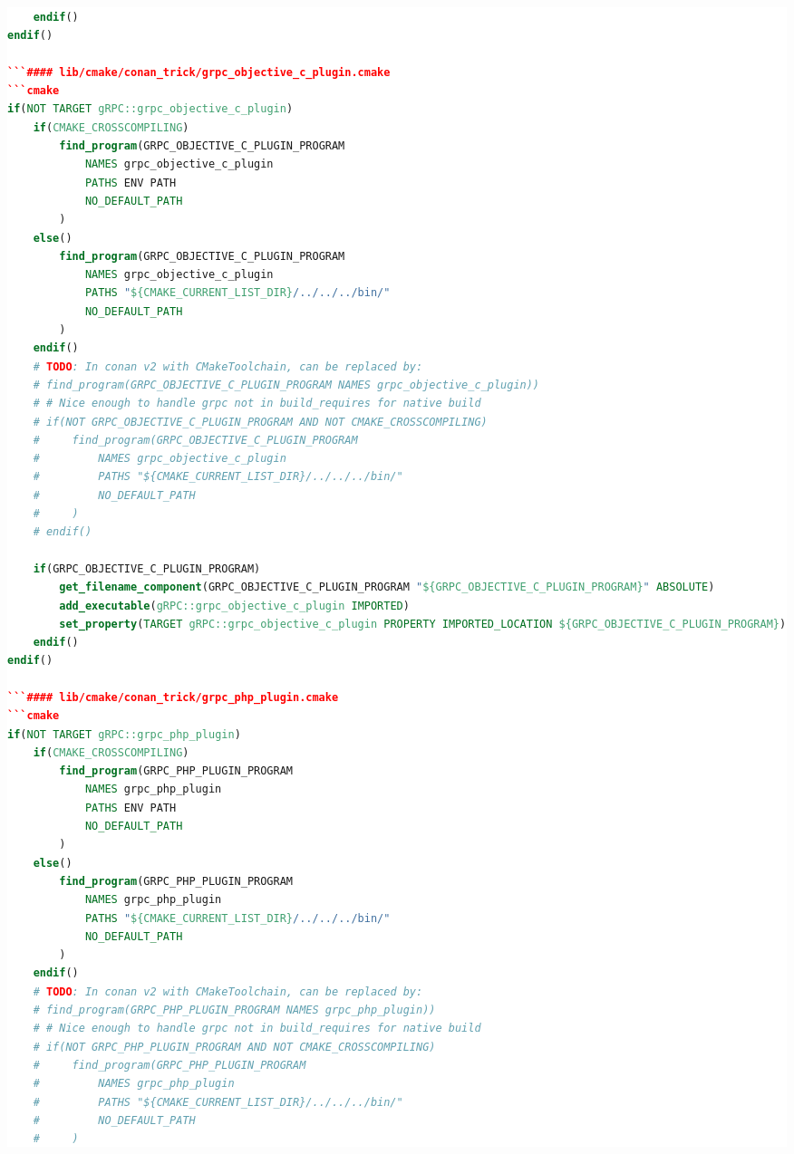   ```cmake
      endif()
  endif()

  ```#### lib/cmake/conan_trick/grpc_objective_c_plugin.cmake
  ```cmake
  if(NOT TARGET gRPC::grpc_objective_c_plugin)
      if(CMAKE_CROSSCOMPILING)
          find_program(GRPC_OBJECTIVE_C_PLUGIN_PROGRAM
              NAMES grpc_objective_c_plugin
              PATHS ENV PATH
              NO_DEFAULT_PATH
          )
      else()
          find_program(GRPC_OBJECTIVE_C_PLUGIN_PROGRAM
              NAMES grpc_objective_c_plugin
              PATHS "${CMAKE_CURRENT_LIST_DIR}/../../../bin/"
              NO_DEFAULT_PATH
          )
      endif()
      # TODO: In conan v2 with CMakeToolchain, can be replaced by:
      # find_program(GRPC_OBJECTIVE_C_PLUGIN_PROGRAM NAMES grpc_objective_c_plugin))
      # # Nice enough to handle grpc not in build_requires for native build
      # if(NOT GRPC_OBJECTIVE_C_PLUGIN_PROGRAM AND NOT CMAKE_CROSSCOMPILING)
      #     find_program(GRPC_OBJECTIVE_C_PLUGIN_PROGRAM
      #         NAMES grpc_objective_c_plugin
      #         PATHS "${CMAKE_CURRENT_LIST_DIR}/../../../bin/"
      #         NO_DEFAULT_PATH
      #     )
      # endif()

      if(GRPC_OBJECTIVE_C_PLUGIN_PROGRAM)
          get_filename_component(GRPC_OBJECTIVE_C_PLUGIN_PROGRAM "${GRPC_OBJECTIVE_C_PLUGIN_PROGRAM}" ABSOLUTE)
          add_executable(gRPC::grpc_objective_c_plugin IMPORTED)
          set_property(TARGET gRPC::grpc_objective_c_plugin PROPERTY IMPORTED_LOCATION ${GRPC_OBJECTIVE_C_PLUGIN_PROGRAM})
      endif()
  endif()

  ```#### lib/cmake/conan_trick/grpc_php_plugin.cmake
  ```cmake
  if(NOT TARGET gRPC::grpc_php_plugin)
      if(CMAKE_CROSSCOMPILING)
          find_program(GRPC_PHP_PLUGIN_PROGRAM
              NAMES grpc_php_plugin
              PATHS ENV PATH
              NO_DEFAULT_PATH
          )
      else()
          find_program(GRPC_PHP_PLUGIN_PROGRAM
              NAMES grpc_php_plugin
              PATHS "${CMAKE_CURRENT_LIST_DIR}/../../../bin/"
              NO_DEFAULT_PATH
          )
      endif()
      # TODO: In conan v2 with CMakeToolchain, can be replaced by:
      # find_program(GRPC_PHP_PLUGIN_PROGRAM NAMES grpc_php_plugin))
      # # Nice enough to handle grpc not in build_requires for native build
      # if(NOT GRPC_PHP_PLUGIN_PROGRAM AND NOT CMAKE_CROSSCOMPILING)
      #     find_program(GRPC_PHP_PLUGIN_PROGRAM
      #         NAMES grpc_php_plugin
      #         PATHS "${CMAKE_CURRENT_LIST_DIR}/../../../bin/"
      #         NO_DEFAULT_PATH
      #     )
  ```